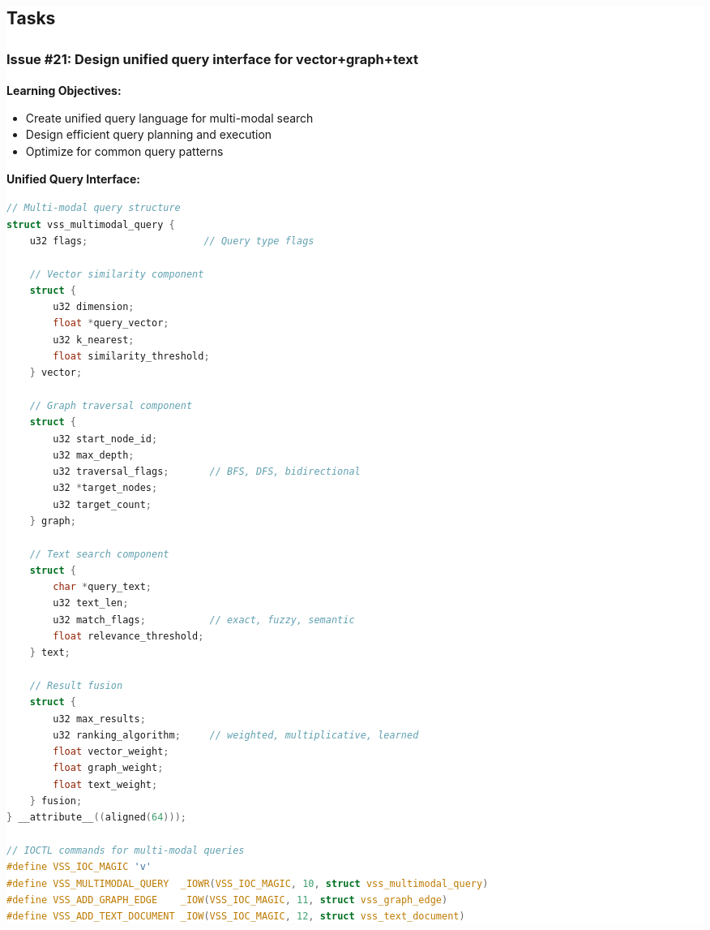 ## Tasks

### Issue #21: Design unified query interface for vector+graph+text
**Learning Objectives:**
- Create unified query language for multi-modal search
- Design efficient query planning and execution
- Optimize for common query patterns

**Unified Query Interface:**
```c
// Multi-modal query structure
struct vss_multimodal_query {
    u32 flags;                    // Query type flags
    
    // Vector similarity component
    struct {
        u32 dimension;
        float *query_vector;
        u32 k_nearest;
        float similarity_threshold;
    } vector;
    
    // Graph traversal component  
    struct {
        u32 start_node_id;
        u32 max_depth;
        u32 traversal_flags;       // BFS, DFS, bidirectional
        u32 *target_nodes;
        u32 target_count;
    } graph;
    
    // Text search component
    struct {
        char *query_text;
        u32 text_len;
        u32 match_flags;           // exact, fuzzy, semantic
        float relevance_threshold;
    } text;
    
    // Result fusion
    struct {
        u32 max_results;
        u32 ranking_algorithm;     // weighted, multiplicative, learned
        float vector_weight;
        float graph_weight;
        float text_weight;
    } fusion;
} __attribute__((aligned(64)));

// IOCTL commands for multi-modal queries
#define VSS_IOC_MAGIC 'v'
#define VSS_MULTIMODAL_QUERY  _IOWR(VSS_IOC_MAGIC, 10, struct vss_multimodal_query)
#define VSS_ADD_GRAPH_EDGE    _IOW(VSS_IOC_MAGIC, 11, struct vss_graph_edge)
#define VSS_ADD_TEXT_DOCUMENT _IOW(VSS_IOC_MAGIC, 12, struct vss_text_document)
```
